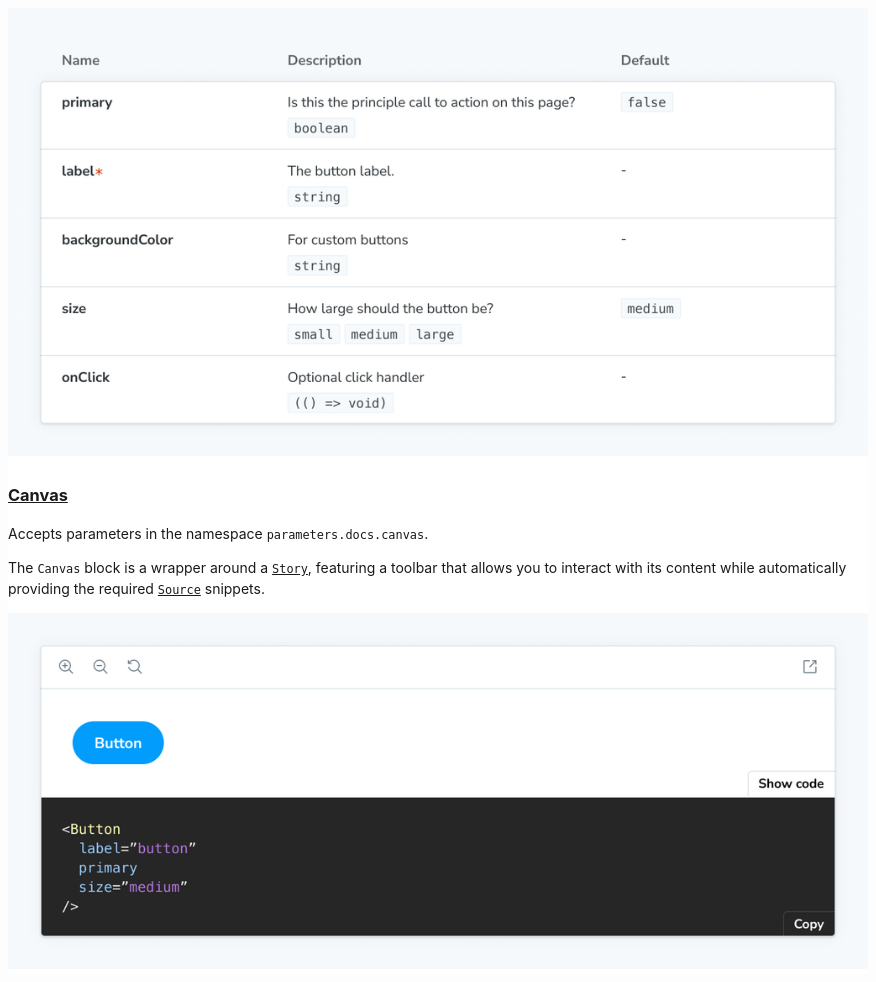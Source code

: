 ![Screenshot of ArgTypes block](../api/doc-block-argtypes.png)

### [Canvas](../10-api/doc-block-canvas.md)

<Callout variant="info">

Accepts parameters in the namespace `parameters.docs.canvas`.

</Callout>

The `Canvas` block is a wrapper around a [`Story`](../10-api/doc-block-story.md), featuring a toolbar that allows you to interact with its content while automatically providing the required [`Source`](../10-api/doc-block-source.md) snippets.

![Screenshot of Canvas block](../api/doc-block-canvas.png)
